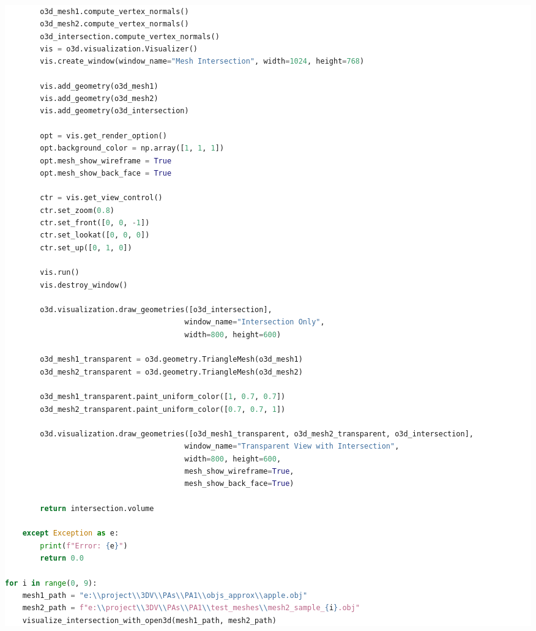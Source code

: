 ```python
        o3d_mesh1.compute_vertex_normals()
        o3d_mesh2.compute_vertex_normals()
        o3d_intersection.compute_vertex_normals()
        vis = o3d.visualization.Visualizer()
        vis.create_window(window_name="Mesh Intersection", width=1024, height=768)
        
        vis.add_geometry(o3d_mesh1)
        vis.add_geometry(o3d_mesh2)
        vis.add_geometry(o3d_intersection)
        
        opt = vis.get_render_option()
        opt.background_color = np.array([1, 1, 1])  
        opt.mesh_show_wireframe = True  
        opt.mesh_show_back_face = True  
        
        ctr = vis.get_view_control()
        ctr.set_zoom(0.8)
        ctr.set_front([0, 0, -1])  
        ctr.set_lookat([0, 0, 0])
        ctr.set_up([0, 1, 0])
        
        vis.run()
        vis.destroy_window()
        
        o3d.visualization.draw_geometries([o3d_intersection],
                                         window_name="Intersection Only",
                                         width=800, height=600)
        
        o3d_mesh1_transparent = o3d.geometry.TriangleMesh(o3d_mesh1)
        o3d_mesh2_transparent = o3d.geometry.TriangleMesh(o3d_mesh2)
        
        o3d_mesh1_transparent.paint_uniform_color([1, 0.7, 0.7])
        o3d_mesh2_transparent.paint_uniform_color([0.7, 0.7, 1])
        
        o3d.visualization.draw_geometries([o3d_mesh1_transparent, o3d_mesh2_transparent, o3d_intersection],
                                         window_name="Transparent View with Intersection",
                                         width=800, height=600,
                                         mesh_show_wireframe=True,
                                         mesh_show_back_face=True)
        
        return intersection.volume
        
    except Exception as e:
        print(f"Error: {e}")
        return 0.0

for i in range(0, 9):
    mesh1_path = "e:\\project\\3DV\\PAs\\PA1\\objs_approx\\apple.obj"
    mesh2_path = f"e:\\project\\3DV\\PAs\\PA1\\test_meshes\\mesh2_sample_{i}.obj"
    visualize_intersection_with_open3d(mesh1_path, mesh2_path)
```
